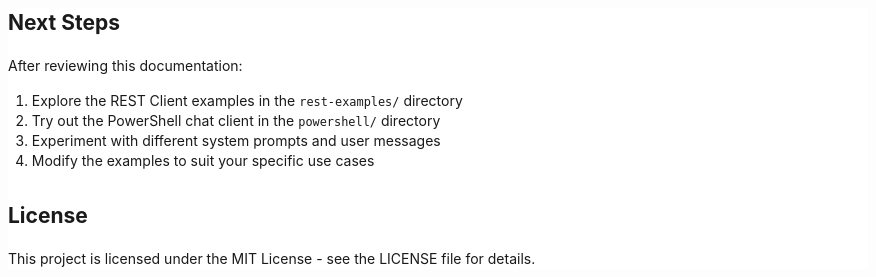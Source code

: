 ## Next Steps

After reviewing this documentation:

1. Explore the REST Client examples in the `rest-examples/` directory
2. Try out the PowerShell chat client in the `powershell/` directory
3. Experiment with different system prompts and user messages
4. Modify the examples to suit your specific use cases

## License

This project is licensed under the MIT License - see the LICENSE file for details.
